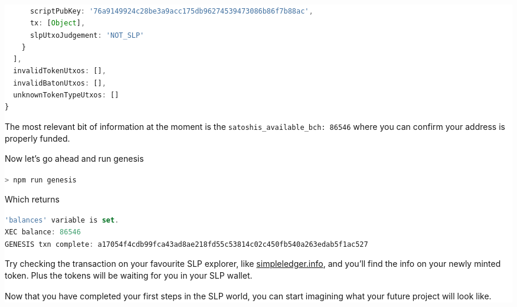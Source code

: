 ```js
      scriptPubKey: '76a9149924c28be3a9acc175db96274539473086b86f7b88ac',
      tx: [Object],
      slpUtxoJudgement: 'NOT_SLP'
    }
  ],
  invalidTokenUtxos: [],
  invalidBatonUtxos: [],
  unknownTokenTypeUtxos: []
}
```

The most relevant bit of information at the moment is the `satoshis_available_bch: 86546` where you can confirm your address is properly funded.

Now let’s go ahead and run genesis

```bash
> npm run genesis
```
Which returns

```js
'balances' variable is set.
XEC balance: 86546
GENESIS txn complete: a17054f4cdb99fca43ad8ae218fd55c53814c02c450fb540a263edab5f1ac527
```

Try checking the transaction on your favourite SLP explorer, like [simpleledger.info](https://simpleledger.info/), and you’ll find the info on your newly minted token. Plus the tokens will be waiting for you in your SLP wallet.

Now that you have completed your first steps in the SLP world, you can start imagining what your future project will look like.
